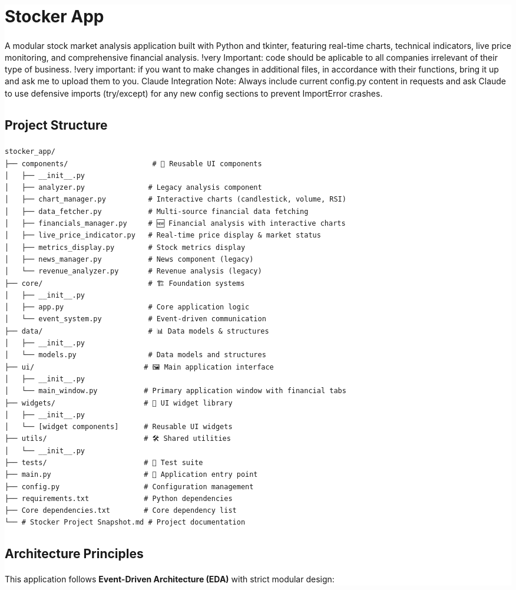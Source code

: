 # Stocker App

A modular stock market analysis application built with Python and tkinter, featuring real-time charts, technical indicators, live price monitoring, and comprehensive financial analysis. 
!very Important: code should be aplicable to all companies irrelevant of their type of business.
!very important: if you want to make changes in additional files, in accordance with their functions, bring it up and ask me to upload them to you.
Claude Integration Note: Always include current config.py content in requests and ask Claude to use defensive imports (try/except) for any new config sections to prevent ImportError crashes.
## Project Structure

```
stocker_app/
├── components/                    # 🎯 Reusable UI components
│   ├── __init__.py
│   ├── analyzer.py               # Legacy analysis component
│   ├── chart_manager.py          # Interactive charts (candlestick, volume, RSI)
│   ├── data_fetcher.py           # Multi-source financial data fetching
│   ├── financials_manager.py     # 🆕 Financial analysis with interactive charts
│   ├── live_price_indicator.py   # Real-time price display & market status
│   ├── metrics_display.py        # Stock metrics display
│   ├── news_manager.py           # News component (legacy)
│   └── revenue_analyzer.py       # Revenue analysis (legacy)
├── core/                         # 🏗️ Foundation systems  
│   ├── __init__.py
│   ├── app.py                    # Core application logic
│   └── event_system.py           # Event-driven communication
├── data/                         # 📊 Data models & structures
│   ├── __init__.py
│   └── models.py                 # Data models and structures
├── ui/                          # 🖼️ Main application interface
│   ├── __init__.py
│   └── main_window.py           # Primary application window with financial tabs
├── widgets/                     # 🔧 UI widget library
│   ├── __init__.py
│   └── [widget components]      # Reusable UI widgets
├── utils/                       # 🛠️ Shared utilities
│   └── __init__.py
├── tests/                       # 🧪 Test suite
├── main.py                      # 🚀 Application entry point
├── config.py                    # Configuration management
├── requirements.txt             # Python dependencies
├── Core dependencies.txt        # Core dependency list
└── # Stocker Project Snapshot.md # Project documentation
```

## Architecture Principles

This application follows **Event-Driven Architecture (EDA)** with strict modular design:
